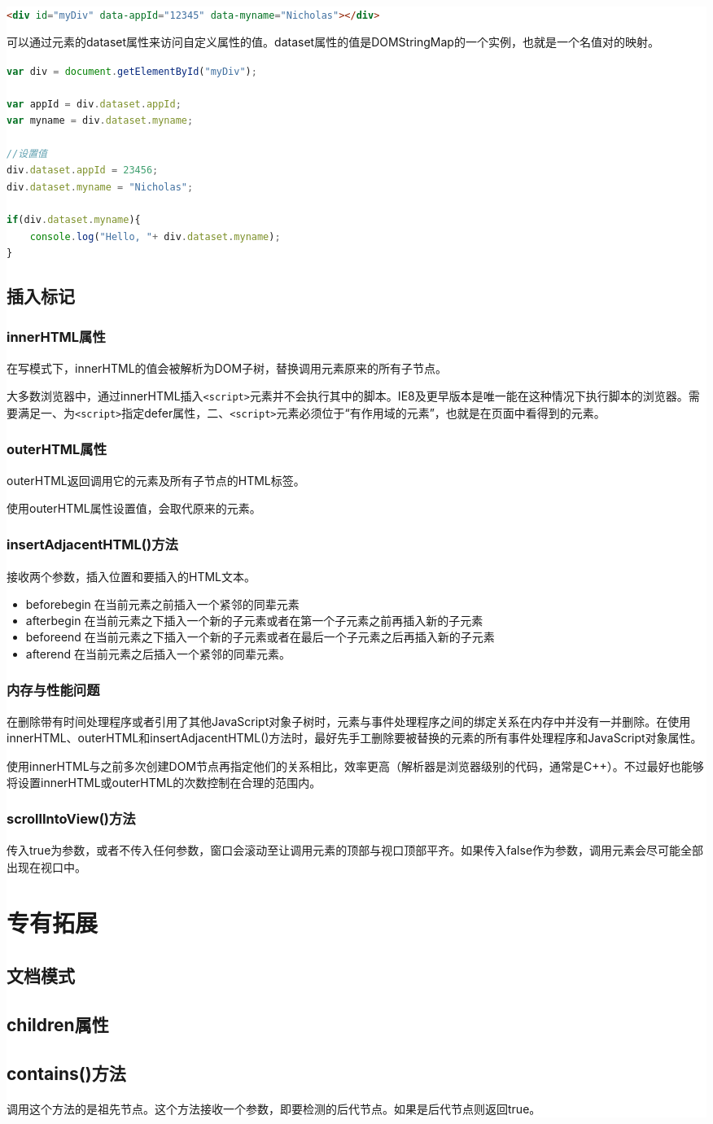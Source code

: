 ```html
<div id="myDiv" data-appId="12345" data-myname="Nicholas"></div>
```
可以通过元素的dataset属性来访问自定义属性的值。dataset属性的值是DOMStringMap的一个实例，也就是一个名值对的映射。
```javascript
var div = document.getElementById("myDiv");

var appId = div.dataset.appId;
var myname = div.dataset.myname;

//设置值
div.dataset.appId = 23456;
div.dataset.myname = "Nicholas";

if(div.dataset.myname){
    console.log("Hello, "+ div.dataset.myname);
}
```
## 插入标记
### innerHTML属性
在写模式下，innerHTML的值会被解析为DOM子树，替换调用元素原来的所有子节点。

大多数浏览器中，通过innerHTML插入`<script>`元素并不会执行其中的脚本。IE8及更早版本是唯一能在这种情况下执行脚本的浏览器。需要满足一、为`<script>`指定defer属性，二、`<script>`元素必须位于“有作用域的元素”，也就是在页面中看得到的元素。
### outerHTML属性
outerHTML返回调用它的元素及所有子节点的HTML标签。

使用outerHTML属性设置值，会取代原来的元素。

### insertAdjacentHTML()方法
接收两个参数，插入位置和要插入的HTML文本。
- beforebegin 在当前元素之前插入一个紧邻的同辈元素
- afterbegin 在当前元素之下插入一个新的子元素或者在第一个子元素之前再插入新的子元素
- beforeend 在当前元素之下插入一个新的子元素或者在最后一个子元素之后再插入新的子元素
- afterend 在当前元素之后插入一个紧邻的同辈元素。

### 内存与性能问题
在删除带有时间处理程序或者引用了其他JavaScript对象子树时，元素与事件处理程序之间的绑定关系在内存中并没有一并删除。在使用innerHTML、outerHTML和insertAdjacentHTML()方法时，最好先手工删除要被替换的元素的所有事件处理程序和JavaScript对象属性。

使用innerHTML与之前多次创建DOM节点再指定他们的关系相比，效率更高（解析器是浏览器级别的代码，通常是C++）。不过最好也能够将设置innerHTML或outerHTML的次数控制在合理的范围内。

### scrollIntoView()方法
传入true为参数，或者不传入任何参数，窗口会滚动至让调用元素的顶部与视口顶部平齐。如果传入false作为参数，调用元素会尽可能全部出现在视口中。

# 专有拓展
## 文档模式
## children属性
## contains()方法
调用这个方法的是祖先节点。这个方法接收一个参数，即要检测的后代节点。如果是后代节点则返回true。
